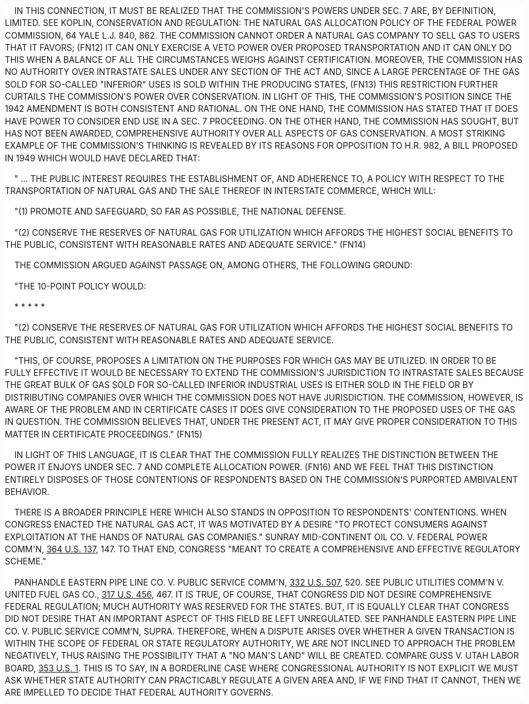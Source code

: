     IN THIS CONNECTION, IT MUST BE REALIZED THAT THE COMMISSION'S POWERS UNDER SEC. 7 ARE, BY DEFINITION, LIMITED.  SEE KOPLIN, CONSERVATION AND REGULATION:  THE NATURAL GAS ALLOCATION POLICY OF THE FEDERAL POWER COMMISSION, 64 YALE L.J. 840, 862.  THE COMMISSION CANNOT ORDER A NATURAL GAS COMPANY TO SELL GAS TO USERS THAT IT FAVORS; (FN12) IT CAN ONLY EXERCISE A VETO POWER OVER PROPOSED TRANSPORTATION AND IT CAN ONLY DO THIS WHEN A BALANCE OF ALL THE CIRCUMSTANCES WEIGHS AGAINST CERTIFICATION.  MOREOVER, THE COMMISSION HAS NO AUTHORITY OVER INTRASTATE SALES UNDER ANY SECTION OF THE ACT AND, SINCE A LARGE PERCENTAGE OF THE GAS SOLD FOR SO-CALLED "INFERIOR" USES IS SOLD WITHIN THE PRODUCING STATES, (FN13) THIS RESTRICTION FURTHER CURTAILS THE COMMISSION'S POWER OVER CONSERVATION.  IN LIGHT OF THIS, THE COMMISSION'S POSITION SINCE THE 1942 AMENDMENT IS BOTH CONSISTENT AND RATIONAL.  ON THE ONE HAND, THE COMMISSION HAS STATED THAT IT DOES HAVE POWER TO CONSIDER END USE IN A SEC. 7 PROCEEDING.  ON THE OTHER HAND, THE COMMISSION HAS SOUGHT, BUT HAS NOT BEEN AWARDED, COMPREHENSIVE AUTHORITY OVER ALL ASPECTS OF GAS CONSERVATION.  A MOST STRIKING EXAMPLE OF THE COMMISSION'S THINKING IS REVEALED BY ITS REASONS FOR OPPOSITION TO H.R. 982, A BILL PROPOSED IN 1949 WHICH WOULD HAVE DECLARED THAT:

    "  ...  THE PUBLIC INTEREST REQUIRES THE ESTABLISHMENT OF, AND ADHERENCE TO, A POLICY WITH RESPECT TO THE TRANSPORTATION OF NATURAL GAS AND THE SALE THEREOF IN INTERSTATE COMMERCE, WHICH WILL:

    "(1)  PROMOTE AND SAFEGUARD, SO FAR AS POSSIBLE, THE NATIONAL DEFENSE.

    "(2)  CONSERVE THE RESERVES OF NATURAL GAS FOR UTILIZATION WHICH AFFORDS THE HIGHEST SOCIAL BENEFITS TO THE PUBLIC, CONSISTENT WITH REASONABLE RATES AND ADEQUATE SERVICE."  (FN14)

    THE COMMISSION ARGUED AGAINST PASSAGE ON, AMONG OTHERS, THE FOLLOWING GROUND:

    "THE 10-POINT POLICY WOULD:

    \*         \*         \*         \*         \*

    "(2) CONSERVE THE RESERVES OF NATURAL GAS FOR UTILIZATION WHICH AFFORDS THE HIGHEST SOCIAL BENEFITS TO THE PUBLIC, CONSISTENT WITH REASONABLE RATES AND ADEQUATE SERVICE.

    "THIS, OF COURSE, PROPOSES A LIMITATION ON THE PURPOSES FOR WHICH GAS MAY BE UTILIZED.  IN ORDER TO BE FULLY EFFECTIVE IT WOULD BE NECESSARY TO EXTEND THE COMMISSION'S JURISDICTION TO INTRASTATE SALES BECAUSE THE GREAT BULK OF GAS SOLD FOR SO-CALLED INFERIOR INDUSTRIAL USES IS EITHER SOLD IN THE FIELD OR BY DISTRIBUTING COMPANIES OVER WHICH THE COMMISSION DOES NOT HAVE JURISDICTION.  THE COMMISSION, HOWEVER, IS AWARE OF THE PROBLEM AND IN CERTIFICATE CASES IT DOES GIVE CONSIDERATION TO THE PROPOSED USES OF THE GAS IN QUESTION.  THE COMMISSION BELIEVES THAT, UNDER THE PRESENT ACT, IT MAY GIVE PROPER CONSIDERATION TO THIS MATTER IN CERTIFICATE PROCEEDINGS."  (FN15)

    IN LIGHT OF THIS LANGUAGE, IT IS CLEAR THAT THE COMMISSION FULLY REALIZES THE DISTINCTION BETWEEN THE POWER IT ENJOYS UNDER SEC. 7 AND COMPLETE ALLOCATION POWER.  (FN16)  AND WE FEEL THAT THIS DISTINCTION ENTIRELY DISPOSES OF THOSE CONTENTIONS OF RESPONDENTS BASED ON THE COMMISSION'S PURPORTED AMBIVALENT BEHAVIOR.

    THERE IS A BROADER PRINCIPLE HERE WHICH ALSO STANDS IN OPPOSITION TO RESPONDENTS' CONTENTIONS.  WHEN CONGRESS ENACTED THE NATURAL GAS ACT, IT WAS MOTIVATED BY A DESIRE "TO PROTECT CONSUMERS AGAINST EXPLOITATION AT THE HANDS OF NATURAL GAS COMPANIES."  SUNRAY MID-CONTINENT OIL CO. V. FEDERAL POWER COMM'N, [364 U.S. 137][/us/courts/scotus/usReporter/364/137], 147.  TO THAT END, CONGRESS "MEANT TO CREATE A COMPREHENSIVE AND EFFECTIVE REGULATORY SCHEME."

    PANHANDLE EASTERN PIPE LINE CO. V. PUBLIC SERVICE COMM'N, [332 U.S. 507][/us/courts/scotus/usReporter/332/507], 520.  SEE PUBLIC UTILITIES COMM'N V. UNITED FUEL GAS CO., [317 U.S. 456][/us/courts/scotus/usReporter/317/456], 467.  IT IS TRUE, OF COURSE, THAT CONGRESS DID NOT DESIRE COMPREHENSIVE FEDERAL REGULATION; MUCH AUTHORITY WAS RESERVED FOR THE STATES.  BUT, IT IS EQUALLY CLEAR THAT CONGRESS DID NOT DESIRE THAT AN IMPORTANT ASPECT OF THIS FIELD BE LEFT UNREGULATED.  SEE PANHANDLE EASTERN PIPE LINE CO. V. PUBLIC SERVICE COMM'N, SUPRA.  THEREFORE, WHEN A DISPUTE ARISES OVER WHETHER A GIVEN TRANSACTION IS WITHIN THE SCOPE OF FEDERAL OR STATE REGULATORY AUTHORITY, WE ARE NOT INCLINED TO APPROACH THE PROBLEM NEGATIVELY, THUS RAISING THE POSSIBILITY THAT A "NO MAN'S LAND" WILL BE CREATED.  COMPARE GUSS V. UTAH LABOR BOARD, [353 U.S. 1][/us/courts/scotus/usReporter/353/1].  THIS IS TO SAY, IN A BORDERLINE CASE WHERE CONGRESSIONAL AUTHORITY IS NOT EXPLICIT WE MUST ASK WHETHER STATE AUTHORITY CAN PRACTICABLY REGULATE A GIVEN AREA AND, IF WE FIND THAT IT CANNOT, THEN WE ARE IMPELLED TO DECIDE THAT FEDERAL AUTHORITY GOVERNS.


[/us/courts/scotus/usReporter/365/1]: https://publicdocs.github.io/go/links?ns=uslm-x&ref=%2Fus%2Fcourts%2Fscotus%2FusReporter%2F365%2F1
[/us/stat/52/821]: https://publicdocs.github.io/go/links?ns=uslm&ref=%2Fus%2Fstat%2F52%2F821
[/us/usc/t15/s717]: https://publicdocs.github.io/go/links?ns=uslm&ref=%2Fus%2Fusc%2Ft15%2Fs717
[/us/usc/t15/s717]: https://publicdocs.github.io/go/links?ns=uslm&ref=%2Fus%2Fusc%2Ft15%2Fs717
[/us/courts/scotus/usReporter/326/236]: https://publicdocs.github.io/go/links?ns=uslm-x&ref=%2Fus%2Fcourts%2Fscotus%2FusReporter%2F326%2F236
[/us/courts/scotus/usReporter/326/60]: https://publicdocs.github.io/go/links?ns=uslm-x&ref=%2Fus%2Fcourts%2Fscotus%2FusReporter%2F326%2F60
[/us/courts/scotus/usReporter/315/373]: https://publicdocs.github.io/go/links?ns=uslm-x&ref=%2Fus%2Fcourts%2Fscotus%2FusReporter%2F315%2F373
[/us/courts/scotus/usReporter/360/378]: https://publicdocs.github.io/go/links?ns=uslm-x&ref=%2Fus%2Fcourts%2Fscotus%2FusReporter%2F360%2F378
[/us/courts/scotus/usReporter/332/507]: https://publicdocs.github.io/go/links?ns=uslm-x&ref=%2Fus%2Fcourts%2Fscotus%2FusReporter%2F332%2F507
[/us/courts/scotus/usReporter/320/591]: https://publicdocs.github.io/go/links?ns=uslm-x&ref=%2Fus%2Fcourts%2Fscotus%2FusReporter%2F320%2F591
[/us/courts/scotus/usReporter/338/464]: https://publicdocs.github.io/go/links?ns=uslm-x&ref=%2Fus%2Fcourts%2Fscotus%2FusReporter%2F338%2F464
[/us/courts/scotus/usReporter/364/137]: https://publicdocs.github.io/go/links?ns=uslm-x&ref=%2Fus%2Fcourts%2Fscotus%2FusReporter%2F364%2F137
[/us/courts/scotus/usReporter/332/507]: https://publicdocs.github.io/go/links?ns=uslm-x&ref=%2Fus%2Fcourts%2Fscotus%2FusReporter%2F332%2F507
[/us/courts/scotus/usReporter/317/456]: https://publicdocs.github.io/go/links?ns=uslm-x&ref=%2Fus%2Fcourts%2Fscotus%2FusReporter%2F317%2F456
[/us/courts/scotus/usReporter/353/1]: https://publicdocs.github.io/go/links?ns=uslm-x&ref=%2Fus%2Fcourts%2Fscotus%2FusReporter%2F353%2F1
[/us/courts/scotus/usReporter/347/157]: https://publicdocs.github.io/go/links?ns=uslm-x&ref=%2Fus%2Fcourts%2Fscotus%2FusReporter%2F347%2F157
[/us/courts/scotus/usReporter/262/553]: https://publicdocs.github.io/go/links?ns=uslm-x&ref=%2Fus%2Fcourts%2Fscotus%2FusReporter%2F262%2F553
[/us/courts/scotus/usReporter/221/229]: https://publicdocs.github.io/go/links?ns=uslm-x&ref=%2Fus%2Fcourts%2Fscotus%2FusReporter%2F221%2F229
[/us/courts/scotus/usReporter/341/329]: https://publicdocs.github.io/go/links?ns=uslm-x&ref=%2Fus%2Fcourts%2Fscotus%2FusReporter%2F341%2F329
[/us/courts/scotus/usReporter/324/581]: https://publicdocs.github.io/go/links?ns=uslm-x&ref=%2Fus%2Fcourts%2Fscotus%2FusReporter%2F324%2F581
[/us/courts/scotus/usReporter/324/635]: https://publicdocs.github.io/go/links?ns=uslm-x&ref=%2Fus%2Fcourts%2Fscotus%2FusReporter%2F324%2F635
[/us/courts/scotus/usReporter/332/507]: https://publicdocs.github.io/go/links?ns=uslm-x&ref=%2Fus%2Fcourts%2Fscotus%2FusReporter%2F332%2F507
[/us/courts/scotus/usReporter/332/507]: https://publicdocs.github.io/go/links?ns=uslm-x&ref=%2Fus%2Fcourts%2Fscotus%2FusReporter%2F332%2F507
[/us/courts/scotus/usReporter/332/507]: https://publicdocs.github.io/go/links?ns=uslm-x&ref=%2Fus%2Fcourts%2Fscotus%2FusReporter%2F332%2F507
[/us/usc/t15/s717]: https://publicdocs.github.io/go/links?ns=uslm&ref=%2Fus%2Fusc%2Ft15%2Fs717
[/us/usc/t15/s717]: https://publicdocs.github.io/go/links?ns=uslm&ref=%2Fus%2Fusc%2Ft15%2Fs717
[/us/stat/52/825]: https://publicdocs.github.io/go/links?ns=uslm&ref=%2Fus%2Fstat%2F52%2F825
[/us/usc/t15/s717]: https://publicdocs.github.io/go/links?ns=uslm&ref=%2Fus%2Fusc%2Ft15%2Fs717
[/us/courts/scotus/usReporter/326/236]: https://publicdocs.github.io/go/links?ns=uslm-x&ref=%2Fus%2Fcourts%2Fscotus%2FusReporter%2F326%2F236
[/us/courts/scotus/usReporter/360/378]: https://publicdocs.github.io/go/links?ns=uslm-x&ref=%2Fus%2Fcourts%2Fscotus%2FusReporter%2F360%2F378
[/us/usc/t15/s717]: https://publicdocs.github.io/go/links?ns=uslm&ref=%2Fus%2Fusc%2Ft15%2Fs717
[/us/usc/t15/s717]: https://publicdocs.github.io/go/links?ns=uslm&ref=%2Fus%2Fusc%2Ft15%2Fs717
[/us/usc/t15/s717]: https://publicdocs.github.io/go/links?ns=uslm&ref=%2Fus%2Fusc%2Ft15%2Fs717